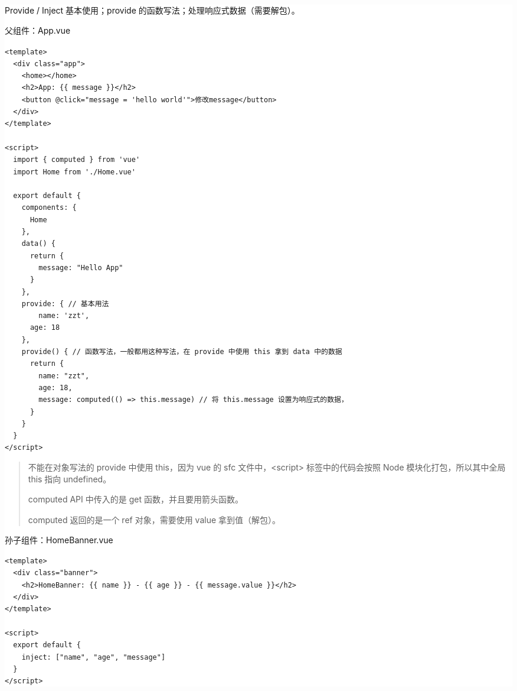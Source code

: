Provide / Inject 基本使用；provide 的函数写法；处理响应式数据（需要解包）。

父组件：App.vue

```vue
<template>
  <div class="app">
    <home></home>
    <h2>App: {{ message }}</h2>
    <button @click="message = 'hello world'">修改message</button>
  </div>
</template>

<script>
  import { computed } from 'vue'
  import Home from './Home.vue'
  
  export default {
    components: {
      Home
    },
    data() {
      return {
        message: "Hello App"
      }
    },
    provide: { // 基本用法
    	name: 'zzt',
      age: 18
    },
    provide() { // 函数写法，一般都用这种写法，在 provide 中使用 this 拿到 data 中的数据
      return {
        name: "zzt",
        age: 18,
        message: computed(() => this.message) // 将 this.message 设置为响应式的数据，
      }
    }
  }
</script>
```

>不能在对象写法的 provide 中使用 this，因为 vue 的 sfc 文件中，\<script\> 标签中的代码会按照 Node 模块化打包，所以其中全局 this 指向 undefined。
>
>computed API 中传入的是 get 函数，并且要用箭头函数。
>
>computed 返回的是一个 ref 对象，需要使用 value 拿到值（解包）。


孙子组件：HomeBanner.vue

```vue
<template>
  <div class="banner">
    <h2>HomeBanner: {{ name }} - {{ age }} - {{ message.value }}</h2>
  </div>
</template>

<script>
  export default {
    inject: ["name", "age", "message"]
  }
</script>
```

